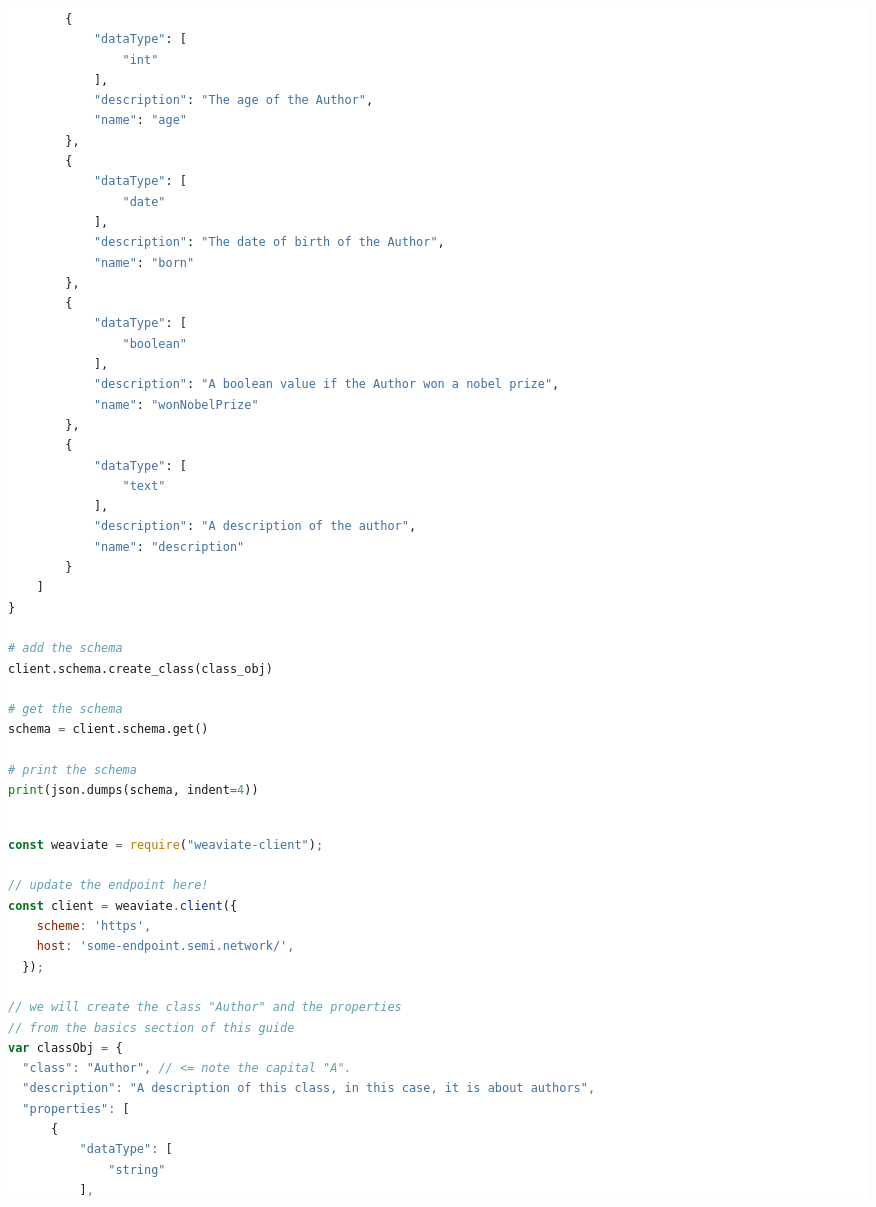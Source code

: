 ```python
        {
            "dataType": [
                "int"
            ],
            "description": "The age of the Author",
            "name": "age"
        },
        {
            "dataType": [
                "date"
            ],
            "description": "The date of birth of the Author",
            "name": "born"
        },
        {
            "dataType": [
                "boolean"
            ],
            "description": "A boolean value if the Author won a nobel prize",
            "name": "wonNobelPrize"
        },
        {
            "dataType": [
                "text"
            ],
            "description": "A description of the author",
            "name": "description"
        }
    ]
}

# add the schema
client.schema.create_class(class_obj)

# get the schema
schema = client.schema.get()

# print the schema
print(json.dumps(schema, indent=4))
```

</TabItem>
<TabItem value="js" label="JavaScript">

```js

const weaviate = require("weaviate-client");

// update the endpoint here!
const client = weaviate.client({
    scheme: 'https',
    host: 'some-endpoint.semi.network/',
  }); 

// we will create the class "Author" and the properties
// from the basics section of this guide
var classObj = {
  "class": "Author", // <= note the capital "A".
  "description": "A description of this class, in this case, it is about authors",
  "properties": [
      {
          "dataType": [
              "string"
          ],
```